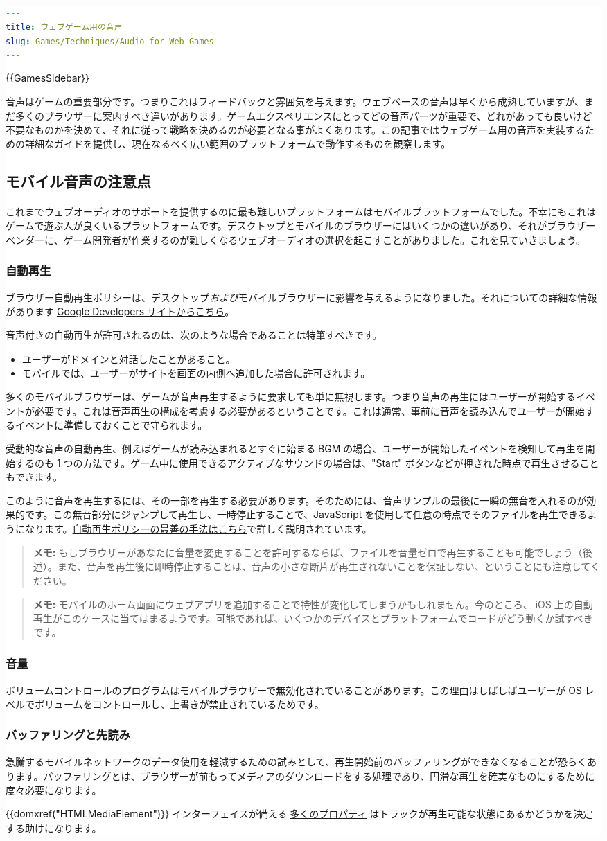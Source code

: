 ```yaml
---
title: ウェブゲーム用の音声
slug: Games/Techniques/Audio_for_Web_Games
---
```


{{GamesSidebar}}

音声はゲームの重要部分です。つまりこれはフィードバックと雰囲気を与えます。ウェブベースの音声は早くから成熟していますが、まだ多くのブラウザーに案内すべき違いがあります。ゲームエクスペリエンスにとってどの音声パーツが重要で、どれがあっても良いけど不要なものかを決めて、それに従って戦略を決めるのが必要となる事がよくあります。この記事ではウェブゲーム用の音声を実装するための詳細なガイドを提供し、現在なるべく広い範囲のプラットフォームで動作するものを観察します。

## モバイル音声の注意点

これまでウェブオーディオのサポートを提供するのに最も難しいプラットフォームはモバイルプラットフォームでした。不幸にもこれはゲームで遊ぶ人が良くいるプラットフォームです。デスクトップとモバイルのブラウザーにはいくつかの違いがあり、それがブラウザーベンダーに、ゲーム開発者が作業するのが難しくなるウェブオーディオの選択を起こすことがありました。これを見ていきましょう。

### 自動再生

ブラウザー自動再生ポリシーは、デスクトップ*および*モバイルブラウザーに影響を与えるようになりました。それについての詳細な情報があります [Google Developers サイトからこちら](https://developer.chrome.com/blog/autoplay/)。

音声付きの自動再生が許可されるのは、次のような場合であることは特筆すべきです。

- ユーザーがドメインと対話したことがあること。
- モバイルでは、ユーザーが[サイトを画面の内側へ追加した](/ja/docs/Web/Progressive_web_apps/Add_to_home_screen)場合に許可されます。

多くのモバイルブラウザーは、ゲームが音声再生するように要求しても単に無視します。つまり音声の再生にはユーザーが開始するイベントが必要です。これは音声再生の構成を考慮する必要があるということです。これは通常、事前に音声を読み込んでユーザーが開始するイベントに準備しておくことで守られます。

受動的な音声の自動再生、例えばゲームが読み込まれるとすぐに始まる BGM の場合、ユーザーが開始したイベントを検知して再生を開始するのも 1 つの方法です。ゲーム中に使用できるアクティブなサウンドの場合は、"Start" ボタンなどが押された時点で再生させることもできます。

このように音声を再生するには、その一部を再生する必要があります。そのためには、音声サンプルの最後に一瞬の無音を入れるのが効果的です。この無音部分にジャンプして再生し、一時停止することで、JavaScript を使用して任意の時点でそのファイルを再生できるようになります。[自動再生ポリシーの最善の手法はこちら](/ja/docs/Web/API/Web_Audio_API/Best_practices#autoplay_policy)で詳しく説明されています。

> **メモ:** もしブラウザーがあなたに音量を変更することを許可するならば、ファイルを音量ゼロで再生することも可能でしょう（後述）。また、音声を再生後に即時停止することは、音声の小さな断片が再生されないことを保証しない、ということにも注意してください。

> **メモ:** モバイルのホーム画面にウェブアプリを追加することで特性が変化してしまうかもしれません。今のところ、 iOS 上の自動再生がこのケースに当てはまるようです。可能であれば、いくつかのデバイスとプラットフォームでコードがどう動くか試すべきです。

### 音量

ボリュームコントロールのプログラムはモバイルブラウザーで無効化されていることがあります。この理由はしばしばユーザーが OS レベルでボリュームをコントロールし、上書きが禁止されているためです。

### バッファリングと先読み

急騰するモバイルネットワークのデータ使用を軽減するための試みとして、再生開始前のバッファリングができなくなることが恐らくあります。バッファリングとは、ブラウザーが前もってメディアのダウンロードをする処理であり、円滑な再生を確実なものにするために度々必要になります。

{{domxref("HTMLMediaElement")}} インターフェイスが備える [多くのプロパティ](/ja/docs/Web/API/HTMLMediaElement#properties) はトラックが再生可能な状態にあるかどうかを決定する助けになります。
